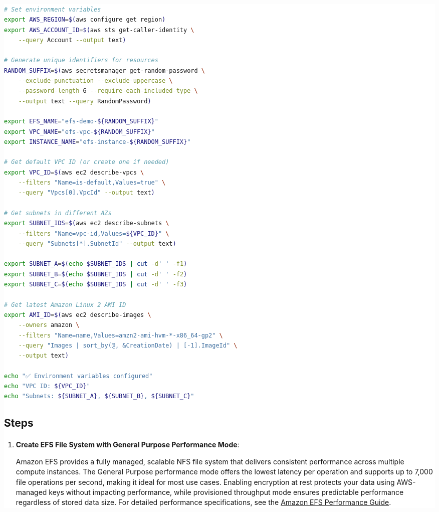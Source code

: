 ```bash
# Set environment variables
export AWS_REGION=$(aws configure get region)
export AWS_ACCOUNT_ID=$(aws sts get-caller-identity \
    --query Account --output text)

# Generate unique identifiers for resources
RANDOM_SUFFIX=$(aws secretsmanager get-random-password \
    --exclude-punctuation --exclude-uppercase \
    --password-length 6 --require-each-included-type \
    --output text --query RandomPassword)

export EFS_NAME="efs-demo-${RANDOM_SUFFIX}"
export VPC_NAME="efs-vpc-${RANDOM_SUFFIX}"
export INSTANCE_NAME="efs-instance-${RANDOM_SUFFIX}"

# Get default VPC ID (or create one if needed)
export VPC_ID=$(aws ec2 describe-vpcs \
    --filters "Name=is-default,Values=true" \
    --query "Vpcs[0].VpcId" --output text)

# Get subnets in different AZs
export SUBNET_IDS=$(aws ec2 describe-subnets \
    --filters "Name=vpc-id,Values=${VPC_ID}" \
    --query "Subnets[*].SubnetId" --output text)

export SUBNET_A=$(echo $SUBNET_IDS | cut -d' ' -f1)
export SUBNET_B=$(echo $SUBNET_IDS | cut -d' ' -f2)
export SUBNET_C=$(echo $SUBNET_IDS | cut -d' ' -f3)

# Get latest Amazon Linux 2 AMI ID
export AMI_ID=$(aws ec2 describe-images \
    --owners amazon \
    --filters "Name=name,Values=amzn2-ami-hvm-*-x86_64-gp2" \
    --query "Images | sort_by(@, &CreationDate) | [-1].ImageId" \
    --output text)

echo "✅ Environment variables configured"
echo "VPC ID: ${VPC_ID}"
echo "Subnets: ${SUBNET_A}, ${SUBNET_B}, ${SUBNET_C}"
```

## Steps

1. **Create EFS File System with General Purpose Performance Mode**:

   Amazon EFS provides a fully managed, scalable NFS file system that delivers consistent performance across multiple compute instances. The General Purpose performance mode offers the lowest latency per operation and supports up to 7,000 file operations per second, making it ideal for most use cases. Enabling encryption at rest protects your data using AWS-managed keys without impacting performance, while provisioned throughput mode ensures predictable performance regardless of stored data size. For detailed performance specifications, see the [Amazon EFS Performance Guide](https://docs.aws.amazon.com/efs/latest/ug/performance.html).
